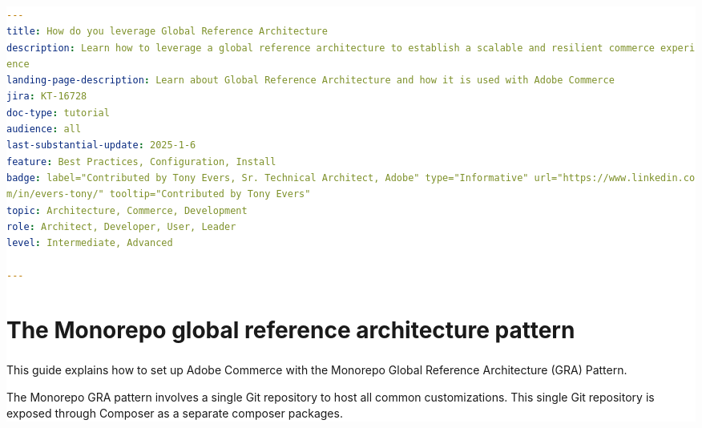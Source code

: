 ```yaml
---
title: How do you leverage Global Reference Architecture
description: Learn how to leverage a global reference architecture to establish a scalable and resilient commerce experience
landing-page-description: Learn about Global Reference Architecture and how it is used with Adobe Commerce
jira: KT-16728
doc-type: tutorial
audience: all
last-substantial-update: 2025-1-6
feature: Best Practices, Configuration, Install
badge: label="Contributed by Tony Evers, Sr. Technical Architect, Adobe" type="Informative" url="https://www.linkedin.com/in/evers-tony/" tooltip="Contributed by Tony Evers"
topic: Architecture, Commerce, Development
role: Architect, Developer, User, Leader
level: Intermediate, Advanced

---
```


# The Monorepo global reference architecture pattern

This guide explains how to set up Adobe Commerce with the Monorepo Global Reference Architecture (GRA) Pattern.

The Monorepo GRA pattern involves a single Git repository to host all common customizations. This single Git repository is exposed through Composer as a separate composer packages.

